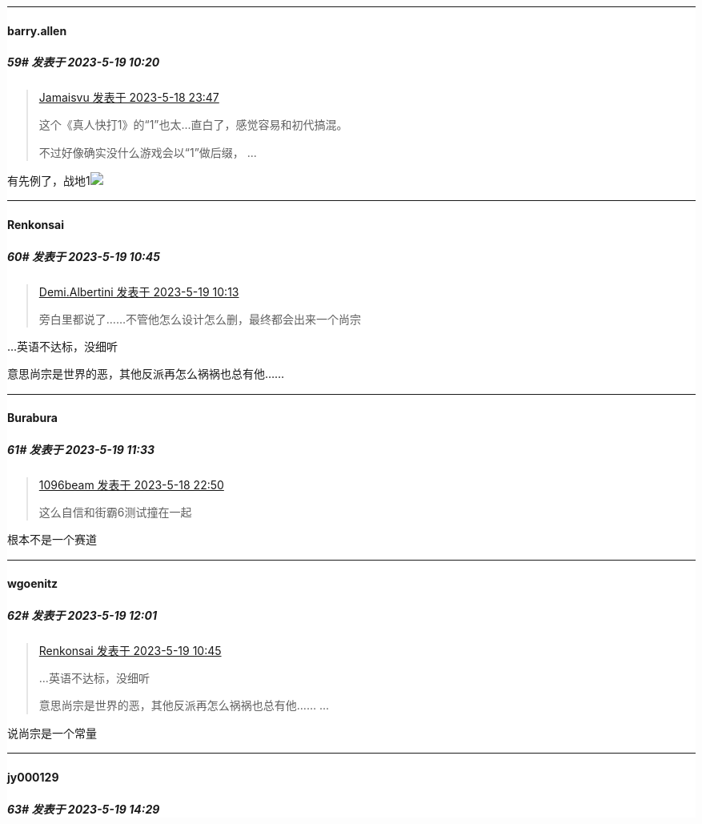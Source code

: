 *****

####  barry.allen  
##### 59#       发表于 2023-5-19 10:20

<blockquote><a href="httphttps://bbs.saraba1st.com/2b/forum.php?mod=redirect&amp;goto=findpost&amp;pid=60896570&amp;ptid=2134880" target="_blank">Jamaisvu 发表于 2023-5-18 23:47</a>

这个《真人快打1》的“1”也太...直白了，感觉容易和初代搞混。

不过好像确实没什么游戏会以“1”做后缀， ...</blockquote>
有先例了，战地1<img src="https://static.saraba1st.com/image/smiley/face2017/065.png" referrerpolicy="no-referrer">

*****

####  Renkonsai  
##### 60#       发表于 2023-5-19 10:45

<blockquote><a href="httphttps://bbs.saraba1st.com/2b/forum.php?mod=redirect&amp;goto=findpost&amp;pid=60899514&amp;ptid=2134880" target="_blank">Demi.Albertini 发表于 2023-5-19 10:13</a>

旁白里都说了……不管他怎么设计怎么删，最终都会出来一个尚宗</blockquote>
...英语不达标，没细听

意思尚宗是世界的恶，其他反派再怎么祸祸也总有他……


*****

####  Burabura  
##### 61#       发表于 2023-5-19 11:33

<blockquote><a href="httphttps://bbs.saraba1st.com/2b/forum.php?mod=redirect&amp;goto=findpost&amp;pid=60896031&amp;ptid=2134880" target="_blank">1096beam 发表于 2023-5-18 22:50</a>

这么自信和街霸6测试撞在一起</blockquote>
根本不是一个赛道

*****

####  wgoenitz  
##### 62#       发表于 2023-5-19 12:01

<blockquote><a href="httphttps://bbs.saraba1st.com/2b/forum.php?mod=redirect&amp;goto=findpost&amp;pid=60899970&amp;ptid=2134880" target="_blank">Renkonsai 发表于 2023-5-19 10:45</a>

...英语不达标，没细听

意思尚宗是世界的恶，其他反派再怎么祸祸也总有他…… ...</blockquote>
说尚宗是一个常量

*****

####  jy000129  
##### 63#       发表于 2023-5-19 14:29
